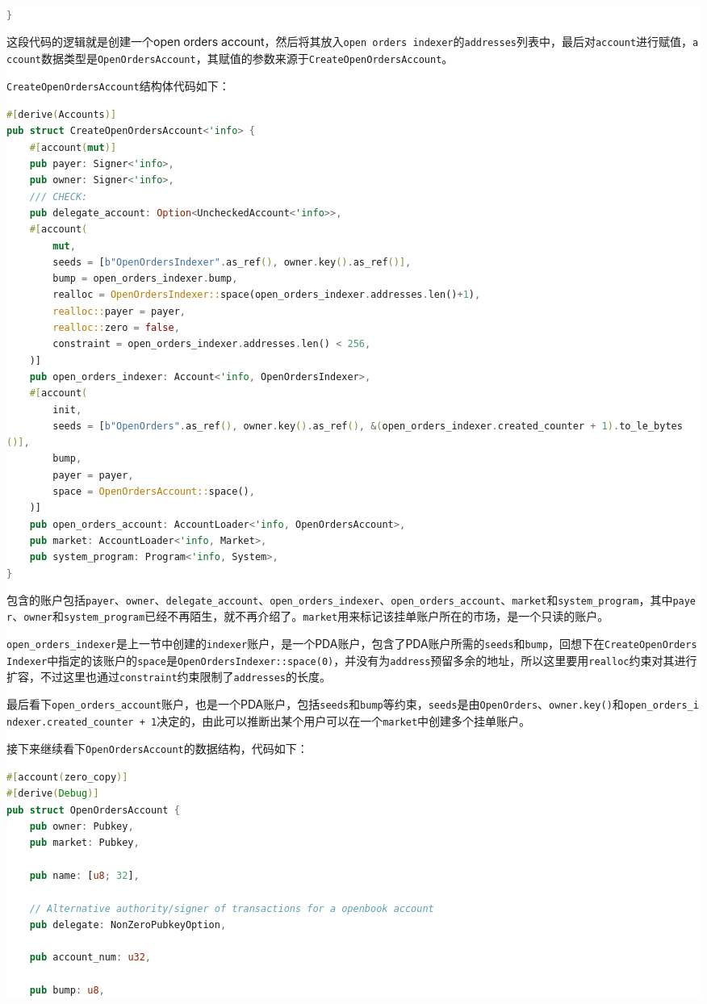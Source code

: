 ``` Rust
}
```

这段代码的逻辑就是创建一个open orders account，然后将其放入`open orders indexer`的`addresses`列表中，最后对`account`进行赋值，`account`数据类型是`OpenOrdersAccount`，其赋值的参数来源于`CreateOpenOrdersAccount`。

`CreateOpenOrdersAccount`结构体代码如下：

``` Rust
#[derive(Accounts)]
pub struct CreateOpenOrdersAccount<'info> {
    #[account(mut)]
    pub payer: Signer<'info>,
    pub owner: Signer<'info>,
    /// CHECK:
    pub delegate_account: Option<UncheckedAccount<'info>>,
    #[account(
        mut,
        seeds = [b"OpenOrdersIndexer".as_ref(), owner.key().as_ref()],
        bump = open_orders_indexer.bump,
        realloc = OpenOrdersIndexer::space(open_orders_indexer.addresses.len()+1),
        realloc::payer = payer,
        realloc::zero = false,
        constraint = open_orders_indexer.addresses.len() < 256,
    )]
    pub open_orders_indexer: Account<'info, OpenOrdersIndexer>,
    #[account(
        init,
        seeds = [b"OpenOrders".as_ref(), owner.key().as_ref(), &(open_orders_indexer.created_counter + 1).to_le_bytes()],
        bump,
        payer = payer,
        space = OpenOrdersAccount::space(),
    )]
    pub open_orders_account: AccountLoader<'info, OpenOrdersAccount>,
    pub market: AccountLoader<'info, Market>,
    pub system_program: Program<'info, System>,
}
```

包含的账户包括`payer`、`owner`、`delegate_account`、`open_orders_indexer`、`open_orders_account`、`market`和`system_program`，其中`payer`、`owner`和`system_program`已经不再陌生，就不再介绍了。`market`用来标记该挂单账户所在的市场，是一个只读的账户。

`open_orders_indexer`是上一节中创建的`indexer`账户，是一个PDA账户，包含了PDA账户所需的`seeds`和`bump`，回想下在`CreateOpenOrdersIndexer`中指定的该账户的`space`是`OpenOrdersIndexer::space(0)`，并没有为`address`预留多余的地址，所以这里要用`realloc`约束对其进行扩容，不过这里也通过`constraint`约束限制了`addresses`的长度。

最后看下`open_orders_account`账户，也是一个PDA账户，包括`seeds`和`bump`等约束，`seeds`是由`OpenOrders`、`owner.key()`和`open_orders_indexer.created_counter + 1`决定的，由此可以推断出某个用户可以在一个`market`中创建多个挂单账户。

接下来继续看下`OpenOrdersAccount`的数据结构，代码如下：

``` Rust
#[account(zero_copy)]
#[derive(Debug)]
pub struct OpenOrdersAccount {
    pub owner: Pubkey,
    pub market: Pubkey,

    pub name: [u8; 32],

    // Alternative authority/signer of transactions for a openbook account
    pub delegate: NonZeroPubkeyOption,

    pub account_num: u32,

    pub bump: u8,
```